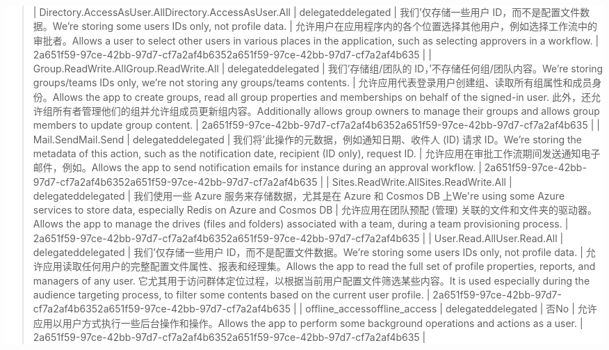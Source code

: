 >| <span data-ttu-id="9f98c-133">Directory.AccessAsUser.All</span><span class="sxs-lookup"><span data-stu-id="9f98c-133">Directory.AccessAsUser.All</span></span> | <span data-ttu-id="9f98c-134">delegated</span><span class="sxs-lookup"><span data-stu-id="9f98c-134">delegated</span></span> | <span data-ttu-id="9f98c-135">我们&#8217;仅存储一些用户 ID，而不是配置文件数据。</span><span class="sxs-lookup"><span data-stu-id="9f98c-135">We&#8217;re storing some users IDs only, not profile data.</span></span> | <span data-ttu-id="9f98c-136">允许用户在应用程序内的各个位置选择其他用户，例如选择工作流中的审批者。</span><span class="sxs-lookup"><span data-stu-id="9f98c-136">Allows a user to select other users in various places in the application, such as selecting approvers in a workflow.</span></span> | <span data-ttu-id="9f98c-137">2a651f59-97ce-42bb-97d7-cf7a2af4b635</span><span class="sxs-lookup"><span data-stu-id="9f98c-137">2a651f59-97ce-42bb-97d7-cf7a2af4b635</span></span> |
>| <span data-ttu-id="9f98c-138">Group.ReadWrite.All</span><span class="sxs-lookup"><span data-stu-id="9f98c-138">Group.ReadWrite.All</span></span> | <span data-ttu-id="9f98c-139">delegated</span><span class="sxs-lookup"><span data-stu-id="9f98c-139">delegated</span></span> | <span data-ttu-id="9f98c-140">我们&#8217;存储组/团队的 ID，&#8217;不存储任何组/团队内容。</span><span class="sxs-lookup"><span data-stu-id="9f98c-140">We&#8217;re storing groups/teams IDs only, we&#8217;re not storing any groups/teams contents.</span></span> | <span data-ttu-id="9f98c-141">允许应用代表登录用户创建组、读取所有组属性和成员身份。</span><span class="sxs-lookup"><span data-stu-id="9f98c-141">Allows the app to create groups, read all group properties and memberships on behalf of the signed-in user.</span></span> <span data-ttu-id="9f98c-142">此外，还允许组所有者管理他们的组并允许组成员更新组内容。</span><span class="sxs-lookup"><span data-stu-id="9f98c-142">Additionally allows group owners to manage their groups and allows group members to update group content.</span></span> | <span data-ttu-id="9f98c-143">2a651f59-97ce-42bb-97d7-cf7a2af4b635</span><span class="sxs-lookup"><span data-stu-id="9f98c-143">2a651f59-97ce-42bb-97d7-cf7a2af4b635</span></span> |
>| <span data-ttu-id="9f98c-144">Mail.Send</span><span class="sxs-lookup"><span data-stu-id="9f98c-144">Mail.Send</span></span> | <span data-ttu-id="9f98c-145">delegated</span><span class="sxs-lookup"><span data-stu-id="9f98c-145">delegated</span></span> | <span data-ttu-id="9f98c-146">我们将&#8217;此操作的元数据，例如通知日期、收件人 (ID) 请求 ID。</span><span class="sxs-lookup"><span data-stu-id="9f98c-146">We&#8217;re storing the metadata of this action, such as the notification date, recipient (ID only), request ID.</span></span> | <span data-ttu-id="9f98c-147">允许应用在审批工作流期间发送通知电子邮件，例如。</span><span class="sxs-lookup"><span data-stu-id="9f98c-147">Allows the app to send notification emails for instance during an approval workflow.</span></span> | <span data-ttu-id="9f98c-148">2a651f59-97ce-42bb-97d7-cf7a2af4b635</span><span class="sxs-lookup"><span data-stu-id="9f98c-148">2a651f59-97ce-42bb-97d7-cf7a2af4b635</span></span> |
>| <span data-ttu-id="9f98c-149">Sites.ReadWrite.All</span><span class="sxs-lookup"><span data-stu-id="9f98c-149">Sites.ReadWrite.All</span></span> | <span data-ttu-id="9f98c-150">delegated</span><span class="sxs-lookup"><span data-stu-id="9f98c-150">delegated</span></span> | <span data-ttu-id="9f98c-151">我们使用一些 Azure 服务来存储数据，尤其是在 Azure 和 Cosmos DB 上</span><span class="sxs-lookup"><span data-stu-id="9f98c-151">We're using some Azure services to store data, especially Redis on Azure and Cosmos DB</span></span> | <span data-ttu-id="9f98c-152">允许应用在团队预配 (管理) 关联的文件和文件夹的驱动器。</span><span class="sxs-lookup"><span data-stu-id="9f98c-152">Allows the app to manage the drives (files and folders) associated with a team, during a team provisioning process.</span></span> | <span data-ttu-id="9f98c-153">2a651f59-97ce-42bb-97d7-cf7a2af4b635</span><span class="sxs-lookup"><span data-stu-id="9f98c-153">2a651f59-97ce-42bb-97d7-cf7a2af4b635</span></span> |
>| <span data-ttu-id="9f98c-154">User.Read.All</span><span class="sxs-lookup"><span data-stu-id="9f98c-154">User.Read.All</span></span> | <span data-ttu-id="9f98c-155">delegated</span><span class="sxs-lookup"><span data-stu-id="9f98c-155">delegated</span></span> | <span data-ttu-id="9f98c-156">我们&#8217;仅存储一些用户 ID，而不是配置文件数据。</span><span class="sxs-lookup"><span data-stu-id="9f98c-156">We&#8217;re storing some users IDs only, not profile data.</span></span> | <span data-ttu-id="9f98c-157">允许应用读取任何用户的完整配置文件属性、报表和经理集。</span><span class="sxs-lookup"><span data-stu-id="9f98c-157">Allows the app to read the full set of profile properties, reports, and managers of any user.</span></span> <span data-ttu-id="9f98c-158">它尤其用于访问群体定位过程，以根据当前用户配置文件筛选某些内容。</span><span class="sxs-lookup"><span data-stu-id="9f98c-158">It is used especially during the audience targeting process, to filter some contents based on the current user profile.</span></span> | <span data-ttu-id="9f98c-159">2a651f59-97ce-42bb-97d7-cf7a2af4b635</span><span class="sxs-lookup"><span data-stu-id="9f98c-159">2a651f59-97ce-42bb-97d7-cf7a2af4b635</span></span> |
>| <span data-ttu-id="9f98c-160">offline_access</span><span class="sxs-lookup"><span data-stu-id="9f98c-160">offline_access</span></span> | <span data-ttu-id="9f98c-161">delegated</span><span class="sxs-lookup"><span data-stu-id="9f98c-161">delegated</span></span> | <span data-ttu-id="9f98c-162">否</span><span class="sxs-lookup"><span data-stu-id="9f98c-162">No</span></span> | <span data-ttu-id="9f98c-163">允许应用以用户方式执行一些后台操作和操作。</span><span class="sxs-lookup"><span data-stu-id="9f98c-163">Allows the app to perform some background operations and actions as a user.</span></span> | <span data-ttu-id="9f98c-164">2a651f59-97ce-42bb-97d7-cf7a2af4b635</span><span class="sxs-lookup"><span data-stu-id="9f98c-164">2a651f59-97ce-42bb-97d7-cf7a2af4b635</span></span> |

